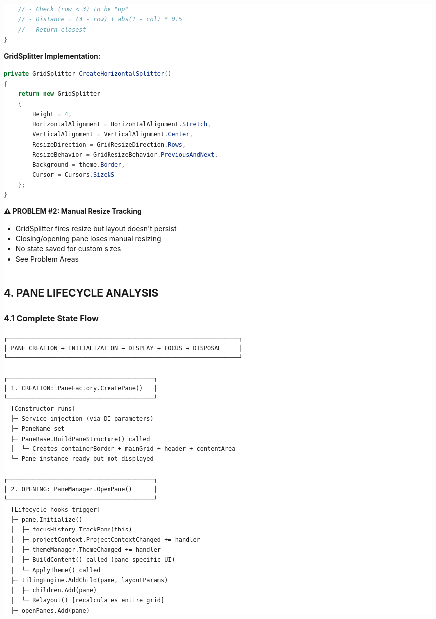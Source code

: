 ```csharp
    // - Check (row < 3) to be "up"
    // - Distance = (3 - row) + abs(1 - col) * 0.5
    // - Return closest
}
```

**GridSplitter Implementation:**
```csharp
private GridSplitter CreateHorizontalSplitter()
{
    return new GridSplitter
    {
        Height = 4,
        HorizontalAlignment = HorizontalAlignment.Stretch,
        VerticalAlignment = VerticalAlignment.Center,
        ResizeDirection = GridResizeDirection.Rows,
        ResizeBehavior = GridResizeBehavior.PreviousAndNext,
        Background = theme.Border,
        Cursor = Cursors.SizeNS
    };
}
```

**⚠️ PROBLEM #2: Manual Resize Tracking**
- GridSplitter fires resize but layout doesn't persist
- Closing/opening pane loses manual resizing
- No state saved for custom sizes
- See Problem Areas

---

## 4. PANE LIFECYCLE ANALYSIS

### 4.1 Complete State Flow

```
┌─────────────────────────────────────────────────────────────────┐
│ PANE CREATION → INITIALIZATION → DISPLAY → FOCUS → DISPOSAL     │
└─────────────────────────────────────────────────────────────────┘

┌─────────────────────────────────────────┐
│ 1. CREATION: PaneFactory.CreatePane()   │
└─────────────────────────────────────────┘
  [Constructor runs]
  ├─ Service injection (via DI parameters)
  ├─ PaneName set
  ├─ PaneBase.BuildPaneStructure() called
  │  └─ Creates containerBorder + mainGrid + header + contentArea
  └─ Pane instance ready but not displayed

┌─────────────────────────────────────────┐
│ 2. OPENING: PaneManager.OpenPane()      │
└─────────────────────────────────────────┘
  [Lifecycle hooks trigger]
  ├─ pane.Initialize()
  │  ├─ focusHistory.TrackPane(this)
  │  ├─ projectContext.ProjectContextChanged += handler
  │  ├─ themeManager.ThemeChanged += handler
  │  ├─ BuildContent() called (pane-specific UI)
  │  └─ ApplyTheme() called
  ├─ tilingEngine.AddChild(pane, layoutParams)
  │  ├─ children.Add(pane)
  │  └─ Relayout() [recalculates entire grid]
  ├─ openPanes.Add(pane)
```